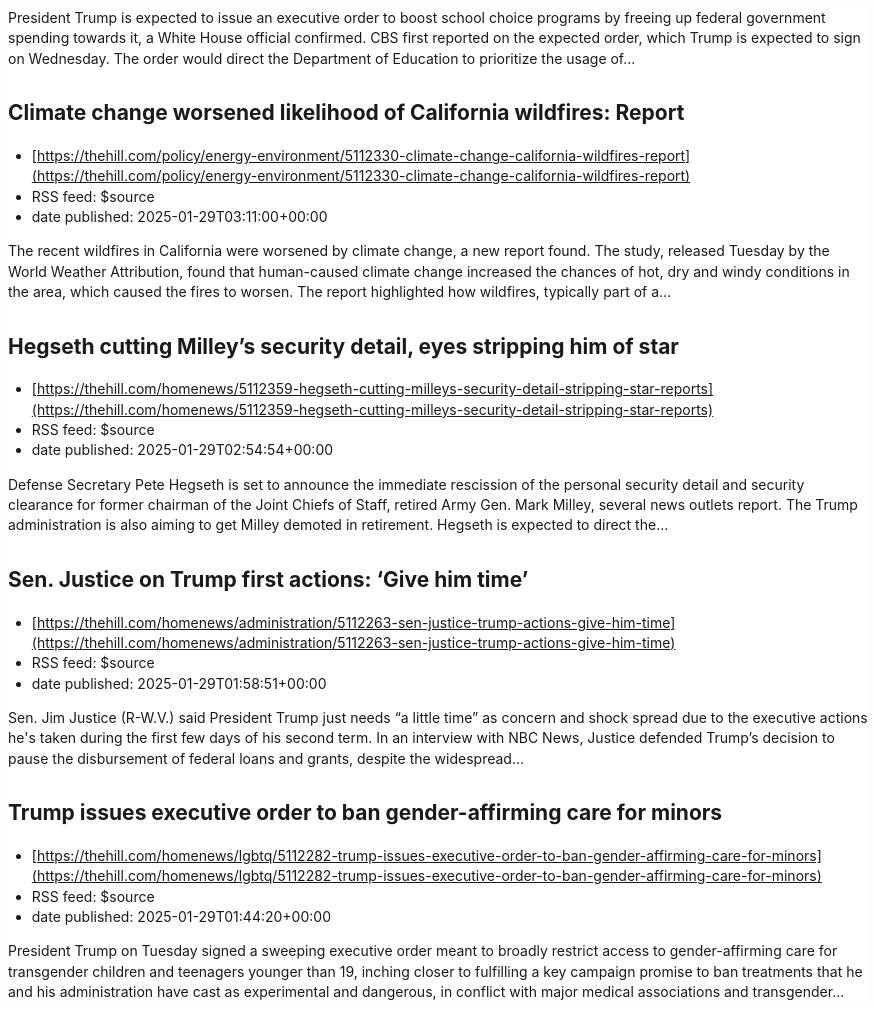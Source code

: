 President Trump is expected to issue an executive order to boost school choice programs by freeing up federal government spending towards it, a White House official confirmed. CBS first reported on the expected order, which Trump is expected to sign on Wednesday. The order would direct the Department of Education to prioritize the usage of...

## Climate change worsened likelihood of California wildfires: Report
 - [https://thehill.com/policy/energy-environment/5112330-climate-change-california-wildfires-report](https://thehill.com/policy/energy-environment/5112330-climate-change-california-wildfires-report)
 - RSS feed: $source
 - date published: 2025-01-29T03:11:00+00:00

The recent wildfires in California were worsened by climate change, a new report found. The study, released Tuesday by the World Weather Attribution, found that human-caused climate change increased the chances of hot, dry and windy conditions in the area, which caused the fires to worsen. The report highlighted how wildfires, typically part of a...

## Hegseth cutting Milley’s security detail, eyes stripping him of star
 - [https://thehill.com/homenews/5112359-hegseth-cutting-milleys-security-detail-stripping-star-reports](https://thehill.com/homenews/5112359-hegseth-cutting-milleys-security-detail-stripping-star-reports)
 - RSS feed: $source
 - date published: 2025-01-29T02:54:54+00:00

Defense Secretary Pete Hegseth is set to announce the immediate rescission of the personal security detail and security clearance for former chairman of the Joint Chiefs of Staff, retired Army Gen. Mark Milley, several news outlets report.  The Trump administration is also aiming to get Milley demoted in retirement. Hegseth is expected to direct the...

## Sen. Justice on Trump first actions: ‘Give him time’
 - [https://thehill.com/homenews/administration/5112263-sen-justice-trump-actions-give-him-time](https://thehill.com/homenews/administration/5112263-sen-justice-trump-actions-give-him-time)
 - RSS feed: $source
 - date published: 2025-01-29T01:58:51+00:00

Sen. Jim Justice (R-W.V.) said President Trump just needs “a little time” as concern and shock spread due to the executive actions he's taken during the first few days of his second term. In an interview with NBC News, Justice defended Trump’s decision to pause the disbursement of federal loans and grants, despite the widespread...

## Trump issues executive order to ban gender-affirming care for minors
 - [https://thehill.com/homenews/lgbtq/5112282-trump-issues-executive-order-to-ban-gender-affirming-care-for-minors](https://thehill.com/homenews/lgbtq/5112282-trump-issues-executive-order-to-ban-gender-affirming-care-for-minors)
 - RSS feed: $source
 - date published: 2025-01-29T01:44:20+00:00

President Trump on Tuesday signed a sweeping executive order meant to broadly restrict access to gender-affirming care for transgender children and teenagers younger than 19, inching closer to fulfilling a key campaign promise to ban treatments that he and his administration have cast as experimental and dangerous, in conflict with major medical associations and transgender...
